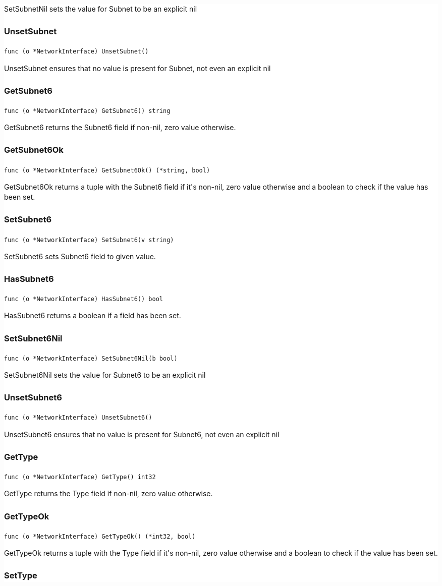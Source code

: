  SetSubnetNil sets the value for Subnet to be an explicit nil

### UnsetSubnet
`func (o *NetworkInterface) UnsetSubnet()`

UnsetSubnet ensures that no value is present for Subnet, not even an explicit nil
### GetSubnet6

`func (o *NetworkInterface) GetSubnet6() string`

GetSubnet6 returns the Subnet6 field if non-nil, zero value otherwise.

### GetSubnet6Ok

`func (o *NetworkInterface) GetSubnet6Ok() (*string, bool)`

GetSubnet6Ok returns a tuple with the Subnet6 field if it's non-nil, zero value otherwise
and a boolean to check if the value has been set.

### SetSubnet6

`func (o *NetworkInterface) SetSubnet6(v string)`

SetSubnet6 sets Subnet6 field to given value.

### HasSubnet6

`func (o *NetworkInterface) HasSubnet6() bool`

HasSubnet6 returns a boolean if a field has been set.

### SetSubnet6Nil

`func (o *NetworkInterface) SetSubnet6Nil(b bool)`

 SetSubnet6Nil sets the value for Subnet6 to be an explicit nil

### UnsetSubnet6
`func (o *NetworkInterface) UnsetSubnet6()`

UnsetSubnet6 ensures that no value is present for Subnet6, not even an explicit nil
### GetType

`func (o *NetworkInterface) GetType() int32`

GetType returns the Type field if non-nil, zero value otherwise.

### GetTypeOk

`func (o *NetworkInterface) GetTypeOk() (*int32, bool)`

GetTypeOk returns a tuple with the Type field if it's non-nil, zero value otherwise
and a boolean to check if the value has been set.

### SetType
